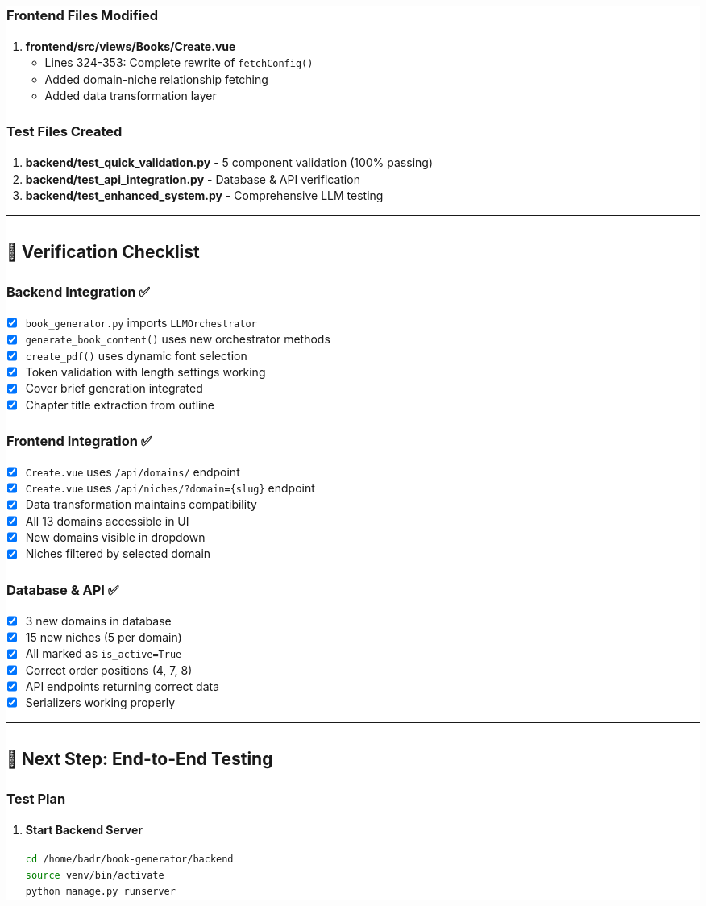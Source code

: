 ### **Frontend Files Modified**
1. **frontend/src/views/Books/Create.vue**
   - Lines 324-353: Complete rewrite of `fetchConfig()`
   - Added domain-niche relationship fetching
   - Added data transformation layer

### **Test Files Created**
1. **backend/test_quick_validation.py** - 5 component validation (100% passing)
2. **backend/test_api_integration.py** - Database & API verification
3. **backend/test_enhanced_system.py** - Comprehensive LLM testing

---

## 🎯 Verification Checklist

### Backend Integration ✅
- [x] `book_generator.py` imports `LLMOrchestrator`
- [x] `generate_book_content()` uses new orchestrator methods
- [x] `create_pdf()` uses dynamic font selection
- [x] Token validation with length settings working
- [x] Cover brief generation integrated
- [x] Chapter title extraction from outline

### Frontend Integration ✅
- [x] `Create.vue` uses `/api/domains/` endpoint
- [x] `Create.vue` uses `/api/niches/?domain={slug}` endpoint
- [x] Data transformation maintains compatibility
- [x] All 13 domains accessible in UI
- [x] New domains visible in dropdown
- [x] Niches filtered by selected domain

### Database & API ✅
- [x] 3 new domains in database
- [x] 15 new niches (5 per domain)
- [x] All marked as `is_active=True`
- [x] Correct order positions (4, 7, 8)
- [x] API endpoints returning correct data
- [x] Serializers working properly

---

## 🚀 Next Step: End-to-End Testing

### **Test Plan**
1. **Start Backend Server**
   ```bash
   cd /home/badr/book-generator/backend
   source venv/bin/activate
   python manage.py runserver
   ```
